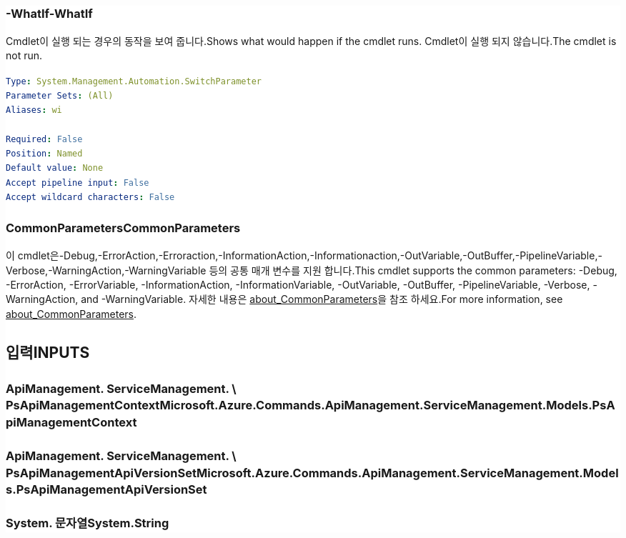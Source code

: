 ### <span data-ttu-id="32b47-133">-WhatIf</span><span class="sxs-lookup"><span data-stu-id="32b47-133">-WhatIf</span></span>
<span data-ttu-id="32b47-134">Cmdlet이 실행 되는 경우의 동작을 보여 줍니다.</span><span class="sxs-lookup"><span data-stu-id="32b47-134">Shows what would happen if the cmdlet runs.</span></span>
<span data-ttu-id="32b47-135">Cmdlet이 실행 되지 않습니다.</span><span class="sxs-lookup"><span data-stu-id="32b47-135">The cmdlet is not run.</span></span>

```yaml
Type: System.Management.Automation.SwitchParameter
Parameter Sets: (All)
Aliases: wi

Required: False
Position: Named
Default value: None
Accept pipeline input: False
Accept wildcard characters: False
```

### <span data-ttu-id="32b47-136">CommonParameters</span><span class="sxs-lookup"><span data-stu-id="32b47-136">CommonParameters</span></span>
<span data-ttu-id="32b47-137">이 cmdlet은-Debug,-ErrorAction,-Erroraction,-InformationAction,-Informationaction,-OutVariable,-OutBuffer,-PipelineVariable,-Verbose,-WarningAction,-WarningVariable 등의 공통 매개 변수를 지원 합니다.</span><span class="sxs-lookup"><span data-stu-id="32b47-137">This cmdlet supports the common parameters: -Debug, -ErrorAction, -ErrorVariable, -InformationAction, -InformationVariable, -OutVariable, -OutBuffer, -PipelineVariable, -Verbose, -WarningAction, and -WarningVariable.</span></span> <span data-ttu-id="32b47-138">자세한 내용은 [about_CommonParameters](http://go.microsoft.com/fwlink/?LinkID=113216)을 참조 하세요.</span><span class="sxs-lookup"><span data-stu-id="32b47-138">For more information, see [about_CommonParameters](http://go.microsoft.com/fwlink/?LinkID=113216).</span></span>

## <span data-ttu-id="32b47-139">입력</span><span class="sxs-lookup"><span data-stu-id="32b47-139">INPUTS</span></span>

### <span data-ttu-id="32b47-140">ApiManagement. ServiceManagement. \ PsApiManagementContext</span><span class="sxs-lookup"><span data-stu-id="32b47-140">Microsoft.Azure.Commands.ApiManagement.ServiceManagement.Models.PsApiManagementContext</span></span>

### <span data-ttu-id="32b47-141">ApiManagement. ServiceManagement. \ PsApiManagementApiVersionSet</span><span class="sxs-lookup"><span data-stu-id="32b47-141">Microsoft.Azure.Commands.ApiManagement.ServiceManagement.Models.PsApiManagementApiVersionSet</span></span>

### <span data-ttu-id="32b47-142">System. 문자열</span><span class="sxs-lookup"><span data-stu-id="32b47-142">System.String</span></span>
